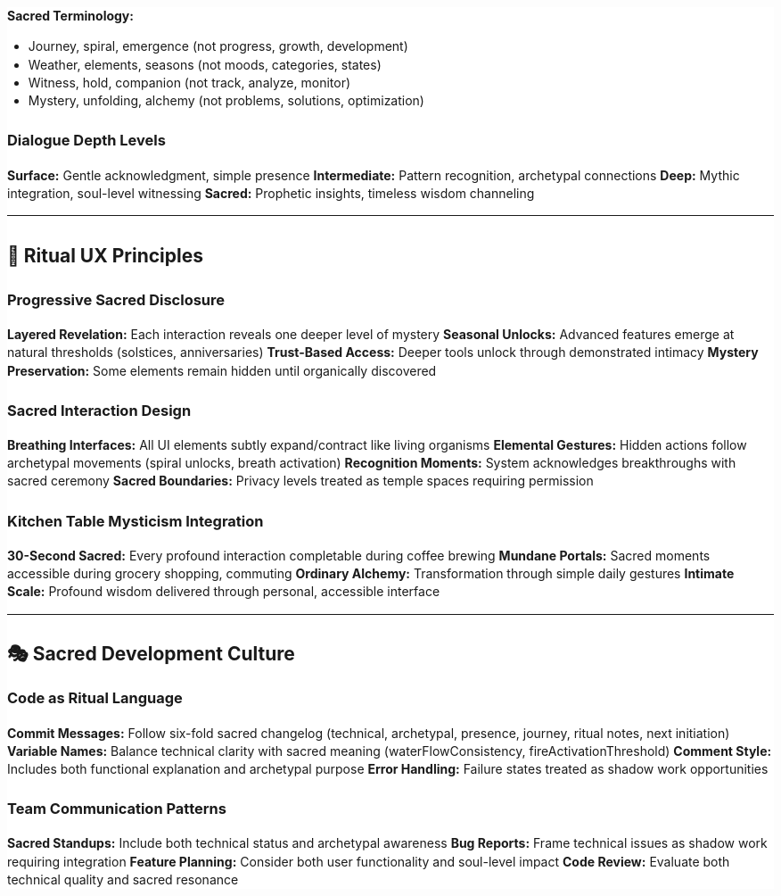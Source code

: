 **Sacred Terminology:**
- Journey, spiral, emergence (not progress, growth, development)
- Weather, elements, seasons (not moods, categories, states)
- Witness, hold, companion (not track, analyze, monitor)
- Mystery, unfolding, alchemy (not problems, solutions, optimization)

### Dialogue Depth Levels
**Surface:** Gentle acknowledgment, simple presence
**Intermediate:** Pattern recognition, archetypal connections
**Deep:** Mythic integration, soul-level witnessing
**Sacred:** Prophetic insights, timeless wisdom channeling

---

## 🌊 Ritual UX Principles

### Progressive Sacred Disclosure
**Layered Revelation:** Each interaction reveals one deeper level of mystery
**Seasonal Unlocks:** Advanced features emerge at natural thresholds (solstices, anniversaries)
**Trust-Based Access:** Deeper tools unlock through demonstrated intimacy
**Mystery Preservation:** Some elements remain hidden until organically discovered

### Sacred Interaction Design
**Breathing Interfaces:** All UI elements subtly expand/contract like living organisms
**Elemental Gestures:** Hidden actions follow archetypal movements (spiral unlocks, breath activation)
**Recognition Moments:** System acknowledges breakthroughs with sacred ceremony
**Sacred Boundaries:** Privacy levels treated as temple spaces requiring permission

### Kitchen Table Mysticism Integration
**30-Second Sacred:** Every profound interaction completable during coffee brewing
**Mundane Portals:** Sacred moments accessible during grocery shopping, commuting
**Ordinary Alchemy:** Transformation through simple daily gestures
**Intimate Scale:** Profound wisdom delivered through personal, accessible interface

---

## 🎭 Sacred Development Culture

### Code as Ritual Language
**Commit Messages:** Follow six-fold sacred changelog (technical, archetypal, presence, journey, ritual notes, next initiation)
**Variable Names:** Balance technical clarity with sacred meaning (waterFlowConsistency, fireActivationThreshold)
**Comment Style:** Includes both functional explanation and archetypal purpose
**Error Handling:** Failure states treated as shadow work opportunities

### Team Communication Patterns
**Sacred Standups:** Include both technical status and archetypal awareness
**Bug Reports:** Frame technical issues as shadow work requiring integration
**Feature Planning:** Consider both user functionality and soul-level impact
**Code Review:** Evaluate both technical quality and sacred resonance
